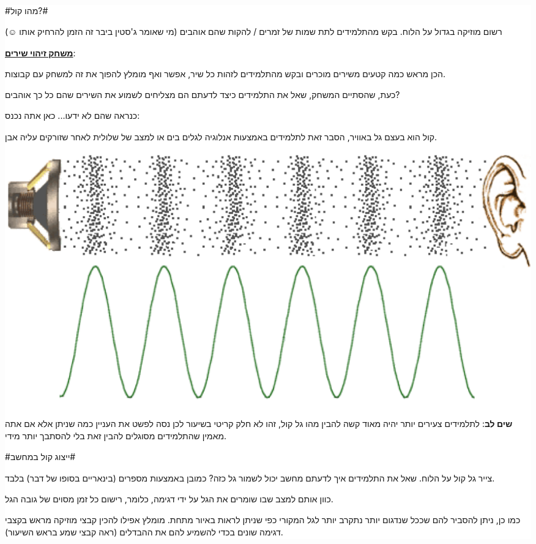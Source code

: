 
#מהו קול?#

רשום מוזיקה בגדול על הלוח. בקש מהתלמידים לתת שמות של זמרים / להקות שהם אוהבים (מי שאומר ג'סטין ביבר זה הזמן להרחיק אותו &#9786;)

**<u>משחק זיהוי שירים</u>**:

הכן מראש כמה קטעים משירים מוכרים ובקש מהתלמידים לזהות כל שיר, אפשר ואף מומלץ להפוך את זה למשחק עם קבוצות.

כעת, שהסתיים המשחק, שאל את התלמידים כיצד לדעתם הם מצליחים לשמוע את השירים שהם כל כך אוהבים?

כנראה שהם לא ידעו... כאן אתה נכנס:

קול הוא בעצם גל באוויר, הסבר זאת לתלמידים באמצעות אנלוגיה לגלים בים או למצב של שלולית לאחר שזורקים עליה אבן.

<img src="img03.png" title="">

**שים לב**: לתלמידים צעירים יותר יהיה מאוד קשה להבין מהו גל קול, זהו לא חלק קריטי בשיעור לכן נסה לפשט את העניין כמה שניתן אלא אם אתה מאמין שהתלמידים מסוגלים להבין זאת בלי להסתבך יותר מידי.


#ייצוג קול במחשב#

צייר גל קול על הלוח.
שאל את התלמידים איך לדעתם מחשב יכול לשמור גל כזה?
כמובן באמצעות מספרים (בינאריים בסופו של דבר) בלבד.

כוון אותם למצב שבו שומרים את הגל על ידי דגימה, כלומר, רישום כל זמן מסוים של גובה הגל.

כמו כן, ניתן להסביר להם שככל שנדגום יותר נתקרב יותר לגל המקורי כפי שניתן לראות באיור מתחת.
מומלץ אפילו להכין קבצי מוזיקה מראש בקצבי דגימה שונים בכדי להשמיע להם את ההבדלים (ראה קבצי שמע בראש השיעור).
